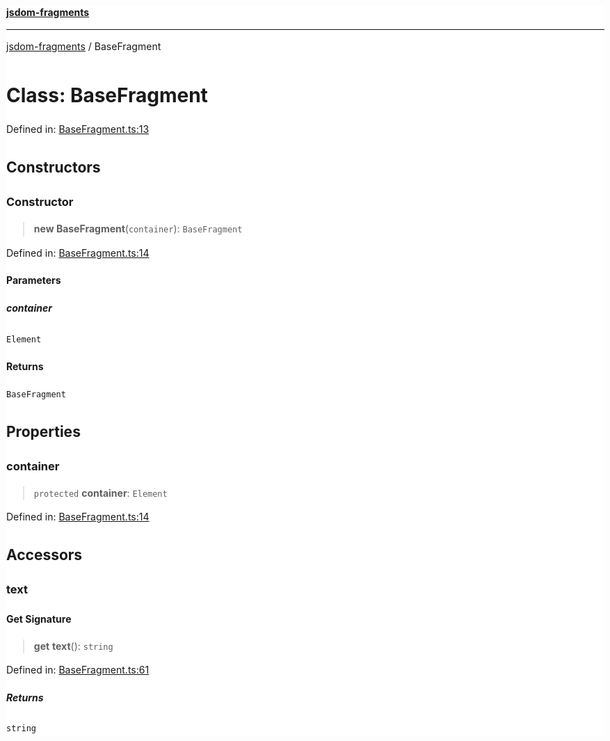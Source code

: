 [**jsdom-fragments**](../README.md)

***

[jsdom-fragments](../globals.md) / BaseFragment

# Class: BaseFragment

Defined in: [BaseFragment.ts:13](https://github.com/dima117/jsdom-fragments/blob/e591ffac62a73316db93c2daac4edca949af6c57/src/BaseFragment.ts#L13)

## Constructors

### Constructor

> **new BaseFragment**(`container`): `BaseFragment`

Defined in: [BaseFragment.ts:14](https://github.com/dima117/jsdom-fragments/blob/e591ffac62a73316db93c2daac4edca949af6c57/src/BaseFragment.ts#L14)

#### Parameters

##### container

`Element`

#### Returns

`BaseFragment`

## Properties

### container

> `protected` **container**: `Element`

Defined in: [BaseFragment.ts:14](https://github.com/dima117/jsdom-fragments/blob/e591ffac62a73316db93c2daac4edca949af6c57/src/BaseFragment.ts#L14)

## Accessors

### text

#### Get Signature

> **get** **text**(): `string`

Defined in: [BaseFragment.ts:61](https://github.com/dima117/jsdom-fragments/blob/e591ffac62a73316db93c2daac4edca949af6c57/src/BaseFragment.ts#L61)

##### Returns

`string`
